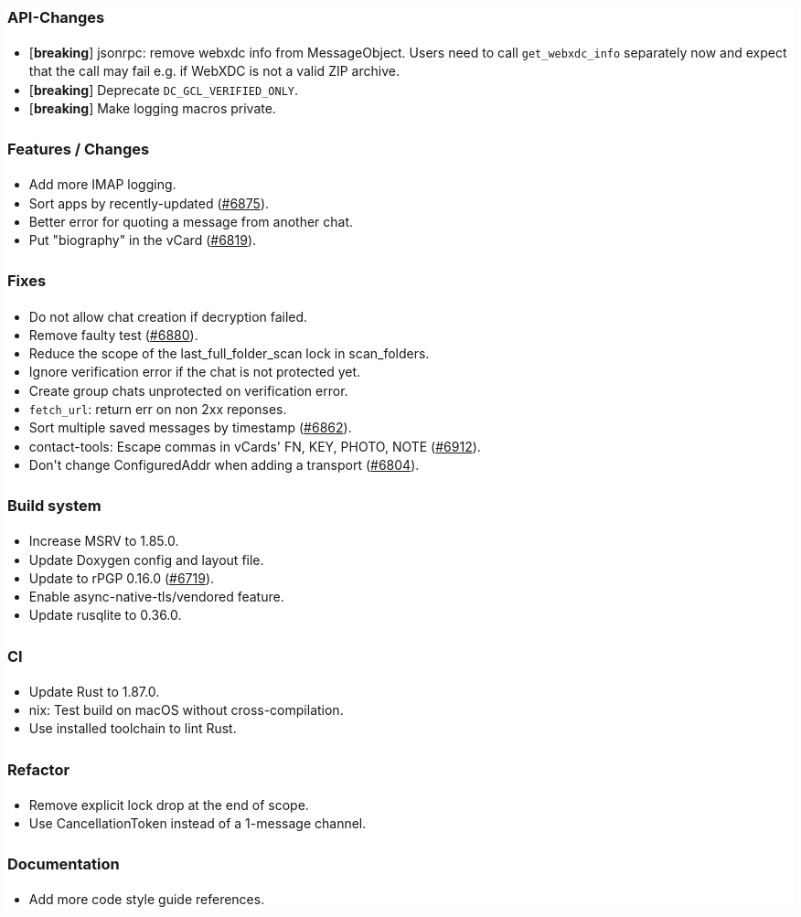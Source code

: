 ### API-Changes

- [**breaking**] jsonrpc: remove webxdc info from MessageObject.
  Users need to call `get_webxdc_info` separately now
  and expect that the call may fail e.g. if WebXDC is not a valid ZIP archive.
- [**breaking**] Deprecate `DC_GCL_VERIFIED_ONLY`.
- [**breaking**] Make logging macros private.

### Features / Changes

- Add more IMAP logging.
- Sort apps by recently-updated ([#6875](https://github.com/chatmail/core/pull/6875)).
- Better error for quoting a message from another chat.
- Put "biography" in the vCard ([#6819](https://github.com/chatmail/core/pull/6819)).

### Fixes

- Do not allow chat creation if decryption failed.
- Remove faulty test ([#6880](https://github.com/chatmail/core/pull/6880)).
- Reduce the scope of the last_full_folder_scan lock in scan_folders.
- Ignore verification error if the chat is not protected yet.
- Create group chats unprotected on verification error.
- `fetch_url`: return err on non 2xx reponses.
- Sort multiple saved messages by timestamp ([#6862](https://github.com/chatmail/core/pull/6862)).
- contact-tools: Escape commas in vCards' FN, KEY, PHOTO, NOTE ([#6912](https://github.com/chatmail/core/pull/6912)).
- Don't change ConfiguredAddr when adding a transport ([#6804](https://github.com/chatmail/core/pull/6804)).

### Build system

- Increase MSRV to 1.85.0.
- Update Doxygen config and layout file.
- Update to rPGP 0.16.0 ([#6719](https://github.com/chatmail/core/pull/6719)).
- Enable async-native-tls/vendored feature.
- Update rusqlite to 0.36.0.

### CI

- Update Rust to 1.87.0.
- nix: Test build on macOS without cross-compilation.
- Use installed toolchain to lint Rust.

### Refactor

- Remove explicit lock drop at the end of scope.
- Use CancellationToken instead of a 1-message channel.

### Documentation

- Add more code style guide references.
